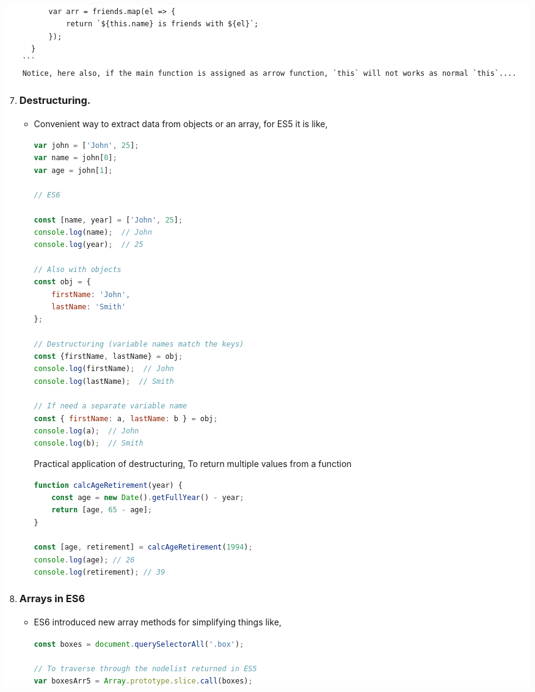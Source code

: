               var arr = friends.map(el => {
                  return `${this.name} is friends with ${el}`;
              });
          }
        ```
        Notice, here also, if the main function is assigned as arrow function, `this` will not works as normal `this`....
7. ### Destructuring.
    * Convenient way to extract data from objects or an array, for ES5 it is like,
        ```javascript
        var john = ['John', 25];
        var name = john[0];
        var age = john[1];

        // ES6

        const [name, year] = ['John', 25];
        console.log(name);  // John
        console.log(year);  // 25

        // Also with objects
        const obj = {
            firstName: 'John',
            lastName: 'Smith'
        };

        // Destructuring (variable names match the keys)
        const {firstName, lastName} = obj;
        console.log(firstName);  // John
        console.log(lastName);  // Smith

        // If need a separate variable name
        const { firstName: a, lastName: b } = obj;
        console.log(a);  // John
        console.log(b);  // Smith
        ```
        Practical application of destructuring, To return multiple values from a function
        ```javascript
        function calcAgeRetirement(year) {
            const age = new Date().getFullYear() - year;
            return [age, 65 - age];
        }

        const [age, retirement] = calcAgeRetirement(1994);
        console.log(age); // 26
        console.log(retirement); // 39
        ```
8. ### Arrays in ES6
    * ES6 introduced new array methods for simplifying things like,
        ```javascript
        const boxes = document.querySelectorAll('.box');

        // To traverse through the nodelist returned in ES5
        var boxesArr5 = Array.prototype.slice.call(boxes);
